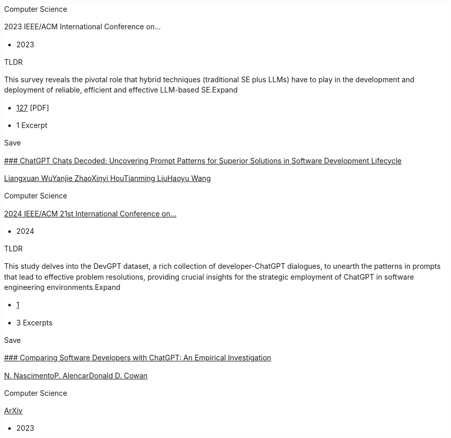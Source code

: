 Computer Science

2023 IEEE/ACM International Conference on…

*   2023

TLDR

This survey reveals the pivotal role that hybrid techniques (traditional SE plus LLMs) have to play in the development and deployment of reliable, efficient and effective LLM-based SE.Expand

*   [127](https://www.semanticscholar.org/paper/4fbd174e80502f8f3c4b9f48054872b028e2445a#citing-papers)
[](https://www.semanticscholar.org/reader/4fbd174e80502f8f3c4b9f48054872b028e2445a)\[PDF\]

*   1 Excerpt

Save

[### ChatGPT Chats Decoded: Uncovering Prompt Patterns for Superior Solutions in Software Development Lifecycle](https://www.semanticscholar.org/paper/ChatGPT-Chats-Decoded%3A-Uncovering-Prompt-Patterns-Wu-Zhao/4dcfd7a6d1b763d7668d69c9411b42a3f8fdb042)

[Liangxuan Wu](https://www.semanticscholar.org/author/Liangxuan-Wu/2307335371)[Yanjie Zhao](https://www.semanticscholar.org/author/Yanjie-Zhao/2268172135)[Xinyi Hou](https://www.semanticscholar.org/author/Xinyi-Hou/2297751050)[Tianming Liu](https://www.semanticscholar.org/author/Tianming-Liu/1486296675)[Haoyu Wang](https://www.semanticscholar.org/author/Haoyu-Wang/2268171665)

Computer Science

[2024 IEEE/ACM 21st International Conference on…](https://www.semanticscholar.org/venue?name=IEEE%2FACM%2021st%20International%20Conference%20on%20Mining%20Software%20Repositories%20%28MSR%29)

*   2024

TLDR

This study delves into the DevGPT dataset, a rich collection of developer-ChatGPT dialogues, to unearth the patterns in prompts that lead to effective problem resolutions, providing crucial insights for the strategic employment of ChatGPT in software engineering environments.Expand

*   [1](https://www.semanticscholar.org/paper/4dcfd7a6d1b763d7668d69c9411b42a3f8fdb042#citing-papers)

*   3 Excerpts

Save

[### Comparing Software Developers with ChatGPT: An Empirical Investigation](https://www.semanticscholar.org/paper/Comparing-Software-Developers-with-ChatGPT%3A-An-Nascimento-Alencar/593f09d45febc552b22d0073909693975c443f79)

[N. Nascimento](https://www.semanticscholar.org/author/N.-Nascimento/2658311)[P. Alencar](https://www.semanticscholar.org/author/P.-Alencar/143937733)[Donald D. Cowan](https://www.semanticscholar.org/author/Donald-D.-Cowan/2149928782)

Computer Science

[ArXiv](https://www.semanticscholar.org/venue?name=ArXiv)

*   2023
